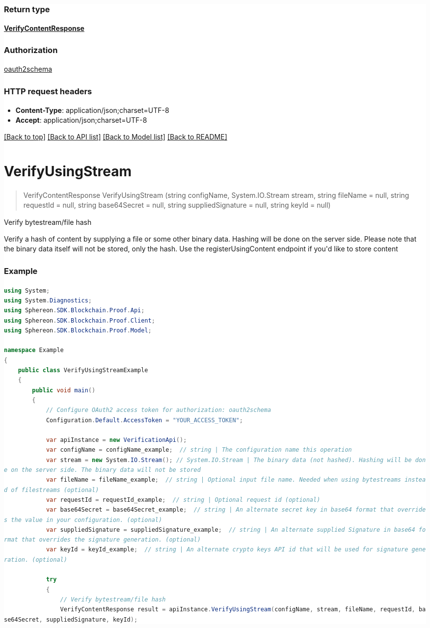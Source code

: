 ### Return type

[**VerifyContentResponse**](VerifyContentResponse.md)

### Authorization

[oauth2schema](../README.md#oauth2schema)

### HTTP request headers

 - **Content-Type**: application/json;charset=UTF-8
 - **Accept**: application/json;charset=UTF-8

[[Back to top]](#) [[Back to API list]](../README.md#documentation-for-api-endpoints) [[Back to Model list]](../README.md#documentation-for-models) [[Back to README]](../README.md)

<a name="verifyusingstream"></a>
# **VerifyUsingStream**
> VerifyContentResponse VerifyUsingStream (string configName, System.IO.Stream stream, string fileName = null, string requestId = null, string base64Secret = null, string suppliedSignature = null, string keyId = null)

Verify bytestream/file hash

Verify a hash of content by supplying a file or some other binary data. Hashing will be done on the server side. Please note that the binary data itself will not be stored, only the hash. Use the registerUsingContent endpoint if you'd like to store content

### Example
```csharp
using System;
using System.Diagnostics;
using Sphereon.SDK.Blockchain.Proof.Api;
using Sphereon.SDK.Blockchain.Proof.Client;
using Sphereon.SDK.Blockchain.Proof.Model;

namespace Example
{
    public class VerifyUsingStreamExample
    {
        public void main()
        {
            // Configure OAuth2 access token for authorization: oauth2schema
            Configuration.Default.AccessToken = "YOUR_ACCESS_TOKEN";

            var apiInstance = new VerificationApi();
            var configName = configName_example;  // string | The configuration name this operation
            var stream = new System.IO.Stream(); // System.IO.Stream | The binary data (not hashed). Hashing will be done on the server side. The binary data will not be stored
            var fileName = fileName_example;  // string | Optional input file name. Needed when using bytestreams instead of filestreams (optional) 
            var requestId = requestId_example;  // string | Optional request id (optional) 
            var base64Secret = base64Secret_example;  // string | An alternate secret key in base64 format that overrides the value in your configuration. (optional) 
            var suppliedSignature = suppliedSignature_example;  // string | An alternate supplied Signature in base64 format that overrides the signature generation. (optional) 
            var keyId = keyId_example;  // string | An alternate crypto keys API id that will be used for signature generation. (optional) 

            try
            {
                // Verify bytestream/file hash
                VerifyContentResponse result = apiInstance.VerifyUsingStream(configName, stream, fileName, requestId, base64Secret, suppliedSignature, keyId);
```